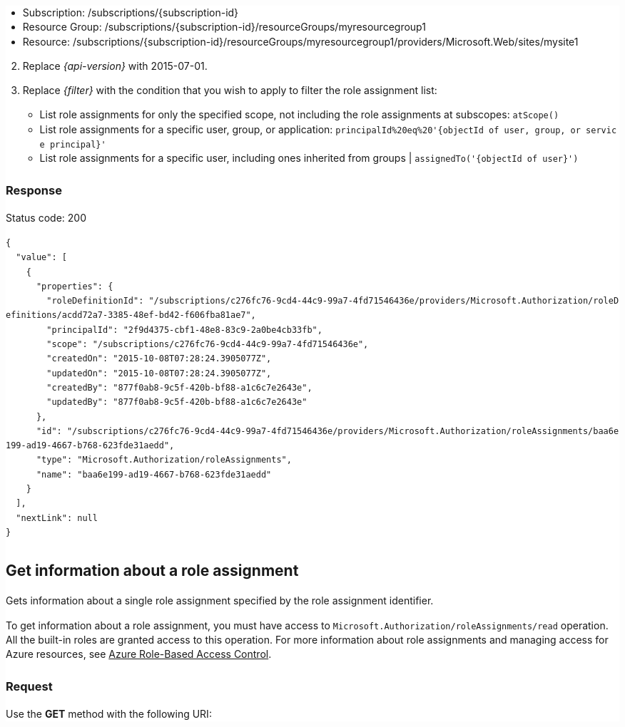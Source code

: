    * Subscription: /subscriptions/{subscription-id}  
   * Resource Group: /subscriptions/{subscription-id}/resourceGroups/myresourcegroup1  
   * Resource: /subscriptions/{subscription-id}/resourceGroups/myresourcegroup1/providers/Microsoft.Web/sites/mysite1  
2. Replace *{api-version}* with 2015-07-01.
3. Replace *{filter}* with the condition that you wish to apply to filter the role assignment list:

   * List role assignments for only the specified scope, not including the role assignments at subscopes: `atScope()`    
   * List role assignments for a specific user, group, or application: `principalId%20eq%20'{objectId of user, group, or service principal}'`  
   * List role assignments for a specific user, including ones inherited from groups | `assignedTo('{objectId of user}')`

### Response
Status code: 200

```
{
  "value": [
    {
      "properties": {
        "roleDefinitionId": "/subscriptions/c276fc76-9cd4-44c9-99a7-4fd71546436e/providers/Microsoft.Authorization/roleDefinitions/acdd72a7-3385-48ef-bd42-f606fba81ae7",
        "principalId": "2f9d4375-cbf1-48e8-83c9-2a0be4cb33fb",
        "scope": "/subscriptions/c276fc76-9cd4-44c9-99a7-4fd71546436e",
        "createdOn": "2015-10-08T07:28:24.3905077Z",
        "updatedOn": "2015-10-08T07:28:24.3905077Z",
        "createdBy": "877f0ab8-9c5f-420b-bf88-a1c6c7e2643e",
        "updatedBy": "877f0ab8-9c5f-420b-bf88-a1c6c7e2643e"
      },
      "id": "/subscriptions/c276fc76-9cd4-44c9-99a7-4fd71546436e/providers/Microsoft.Authorization/roleAssignments/baa6e199-ad19-4667-b768-623fde31aedd",
      "type": "Microsoft.Authorization/roleAssignments",
      "name": "baa6e199-ad19-4667-b768-623fde31aedd"
    }
  ],
  "nextLink": null
}
```

## Get information about a role assignment
Gets information about a single role assignment specified by the role assignment identifier.

To get information about a role assignment, you must have access to `Microsoft.Authorization/roleAssignments/read` operation. All the built-in roles are granted access to this operation. For more information about role assignments and managing access for Azure resources, see [Azure Role-Based Access Control](role-based-access-control-configure.md).

### Request
Use the **GET** method with the following URI:
